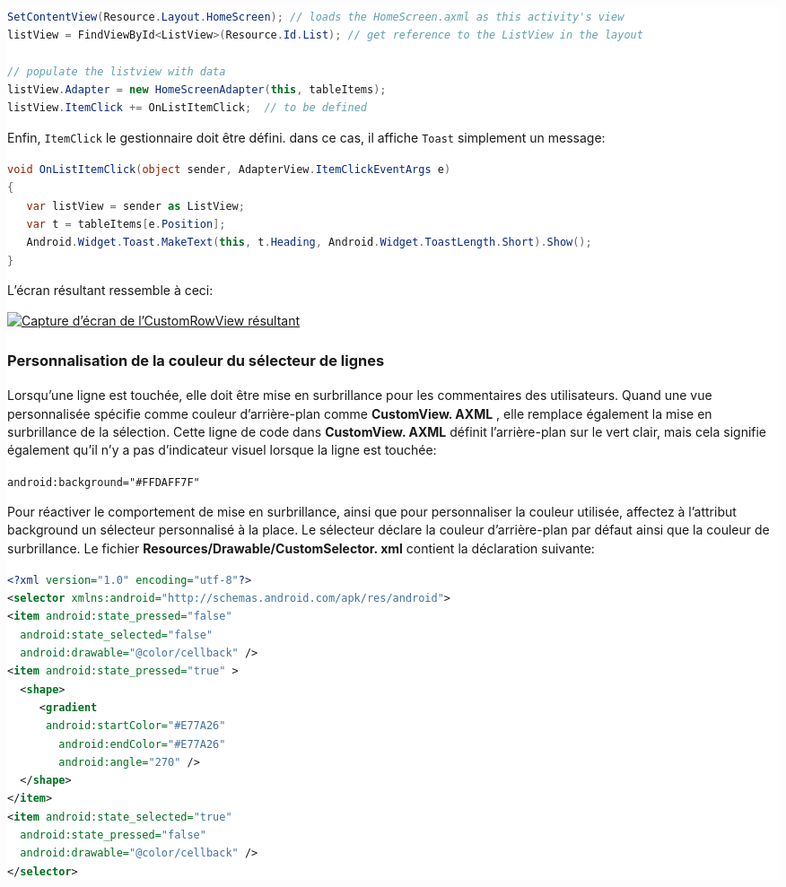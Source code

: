 ```csharp
SetContentView(Resource.Layout.HomeScreen); // loads the HomeScreen.axml as this activity's view
listView = FindViewById<ListView>(Resource.Id.List); // get reference to the ListView in the layout

// populate the listview with data
listView.Adapter = new HomeScreenAdapter(this, tableItems);
listView.ItemClick += OnListItemClick;  // to be defined
```

Enfin, `ItemClick` le gestionnaire doit être défini. dans ce cas, il affiche `Toast` simplement un message:

```csharp
void OnListItemClick(object sender, AdapterView.ItemClickEventArgs e)
{
   var listView = sender as ListView;
   var t = tableItems[e.Position];
   Android.Widget.Toast.MakeText(this, t.Heading, Android.Widget.ToastLength.Short).Show();
}
```

L’écran résultant ressemble à ceci:

[![Capture d’écran de l’CustomRowView résultant](customizing-appearance-images/customrowview.png)](customizing-appearance-images/customrowview.png#lightbox)



### <a name="customizing-the-row-selector-color"></a>Personnalisation de la couleur du sélecteur de lignes

Lorsqu’une ligne est touchée, elle doit être mise en surbrillance pour les commentaires des utilisateurs. Quand une vue personnalisée spécifie comme couleur d’arrière-plan comme **CustomView. AXML** , elle remplace également la mise en surbrillance de la sélection. Cette ligne de code dans **CustomView. AXML** définit l’arrière-plan sur le vert clair, mais cela signifie également qu’il n’y a pas d’indicateur visuel lorsque la ligne est touchée:

```xml
android:background="#FFDAFF7F"
```

Pour réactiver le comportement de mise en surbrillance, ainsi que pour personnaliser la couleur utilisée, affectez à l’attribut background un sélecteur personnalisé à la place. Le sélecteur déclare la couleur d’arrière-plan par défaut ainsi que la couleur de surbrillance. Le fichier **Resources/Drawable/CustomSelector. xml** contient la déclaration suivante:

```xml
<?xml version="1.0" encoding="utf-8"?>
<selector xmlns:android="http://schemas.android.com/apk/res/android">
<item android:state_pressed="false"
  android:state_selected="false"
  android:drawable="@color/cellback" />
<item android:state_pressed="true" >
  <shape>
     <gradient
      android:startColor="#E77A26"
        android:endColor="#E77A26"
        android:angle="270" />
  </shape>
</item>
<item android:state_selected="true"
  android:state_pressed="false"
  android:drawable="@color/cellback" />
</selector>
```
